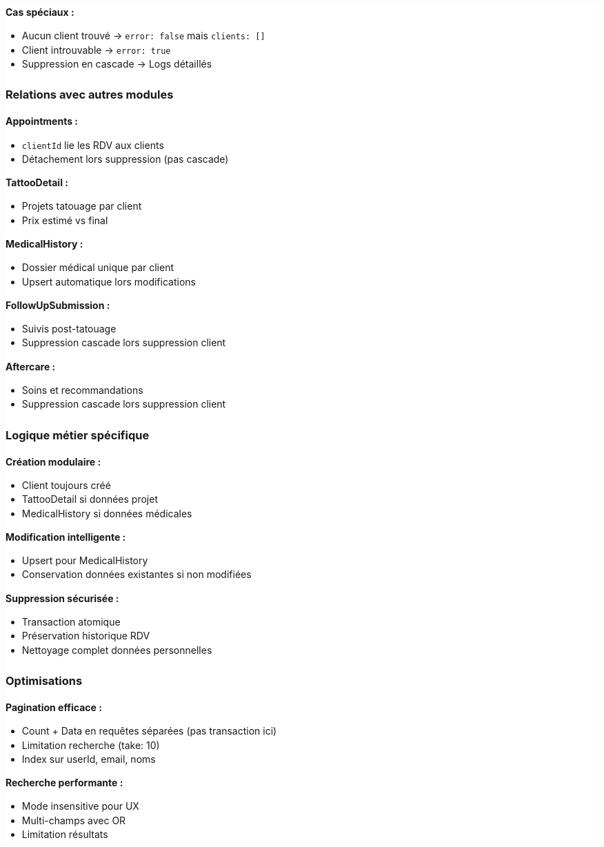 **Cas spéciaux :**
- Aucun client trouvé → `error: false` mais `clients: []`
- Client introuvable → `error: true`
- Suppression en cascade → Logs détaillés

### Relations avec autres modules

**Appointments :**
- `clientId` lie les RDV aux clients
- Détachement lors suppression (pas cascade)

**TattooDetail :**
- Projets tatouage par client
- Prix estimé vs final

**MedicalHistory :**
- Dossier médical unique par client
- Upsert automatique lors modifications

**FollowUpSubmission :**
- Suivis post-tatouage
- Suppression cascade lors suppression client

**Aftercare :**
- Soins et recommandations
- Suppression cascade lors suppression client

### Logique métier spécifique

**Création modulaire :**
- Client toujours créé
- TattooDetail si données projet
- MedicalHistory si données médicales

**Modification intelligente :**
- Upsert pour MedicalHistory
- Conservation données existantes si non modifiées

**Suppression sécurisée :**
- Transaction atomique
- Préservation historique RDV
- Nettoyage complet données personnelles

### Optimisations

**Pagination efficace :**
- Count + Data en requêtes séparées (pas transaction ici)
- Limitation recherche (take: 10)
- Index sur userId, email, noms

**Recherche performante :**
- Mode insensitive pour UX
- Multi-champs avec OR
- Limitation résultats
